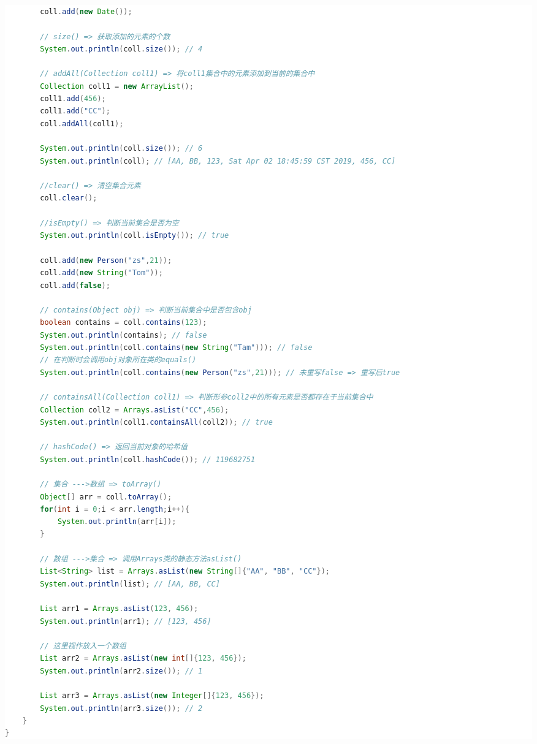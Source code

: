 ```java
        coll.add(new Date());

        // size() => 获取添加的元素的个数
        System.out.println(coll.size()); // 4

        // addAll(Collection coll1) => 将coll1集合中的元素添加到当前的集合中
        Collection coll1 = new ArrayList();
        coll1.add(456);
        coll1.add("CC");
        coll.addAll(coll1);

        System.out.println(coll.size()); // 6
        System.out.println(coll); // [AA, BB, 123, Sat Apr 02 18:45:59 CST 2019, 456, CC]

        //clear() => 清空集合元素
        coll.clear();

        //isEmpty() => 判断当前集合是否为空
        System.out.println(coll.isEmpty()); // true

        coll.add(new Person("zs",21));
        coll.add(new String("Tom"));
        coll.add(false);

        // contains(Object obj) => 判断当前集合中是否包含obj
        boolean contains = coll.contains(123);
        System.out.println(contains); // false
        System.out.println(coll.contains(new String("Tam"))); // false
        // 在判断时会调用obj对象所在类的equals()
        System.out.println(coll.contains(new Person("zs",21))); // 未重写false => 重写后true

        // containsAll(Collection coll1) => 判断形参coll2中的所有元素是否都存在于当前集合中
        Collection coll2 = Arrays.asList("CC",456);
        System.out.println(coll1.containsAll(coll2)); // true

        // hashCode() => 返回当前对象的哈希值
        System.out.println(coll.hashCode()); // 119682751

        // 集合 --->数组 => toArray()
        Object[] arr = coll.toArray();
        for(int i = 0;i < arr.length;i++){
            System.out.println(arr[i]);
        }

        // 数组 --->集合 => 调用Arrays类的静态方法asList()
        List<String> list = Arrays.asList(new String[]{"AA", "BB", "CC"});
        System.out.println(list); // [AA, BB, CC]

        List arr1 = Arrays.asList(123, 456);
        System.out.println(arr1); // [123, 456]

        // 这里视作放入一个数组
        List arr2 = Arrays.asList(new int[]{123, 456});
        System.out.println(arr2.size()); // 1

        List arr3 = Arrays.asList(new Integer[]{123, 456});
        System.out.println(arr3.size()); // 2
    }
}
```
